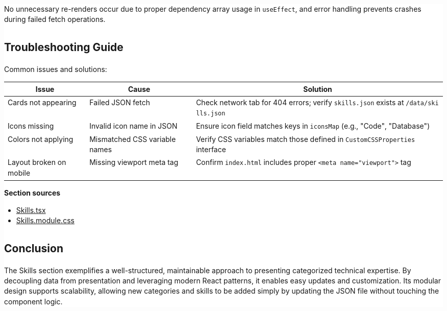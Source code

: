 No unnecessary re-renders occur due to proper dependency array usage in `useEffect`, and error handling prevents crashes during failed fetch operations.

## Troubleshooting Guide
Common issues and solutions:

| Issue | Cause | Solution |
|------|-------|----------|
| Cards not appearing | Failed JSON fetch | Check network tab for 404 errors; verify `skills.json` exists at `/data/skills.json` |
| Icons missing | Invalid icon name in JSON | Ensure icon field matches keys in `iconsMap` (e.g., "Code", "Database") |
| Colors not applying | Mismatched CSS variable names | Verify CSS variables match those defined in `CustomCSSProperties` interface |
| Layout broken on mobile | Missing viewport meta tag | Confirm `index.html` includes proper `<meta name="viewport">` tag |

**Section sources**
- [Skills.tsx](file://src/components/pages/Skills.tsx#L55-L94)
- [Skills.module.css](file://src/components/pages/Skills.module.css#L63-L126)

## Conclusion
The Skills section exemplifies a well-structured, maintainable approach to presenting categorized technical expertise. By decoupling data from presentation and leveraging modern React patterns, it enables easy updates and customization. Its modular design supports scalability, allowing new categories and skills to be added simply by updating the JSON file without touching the component logic.